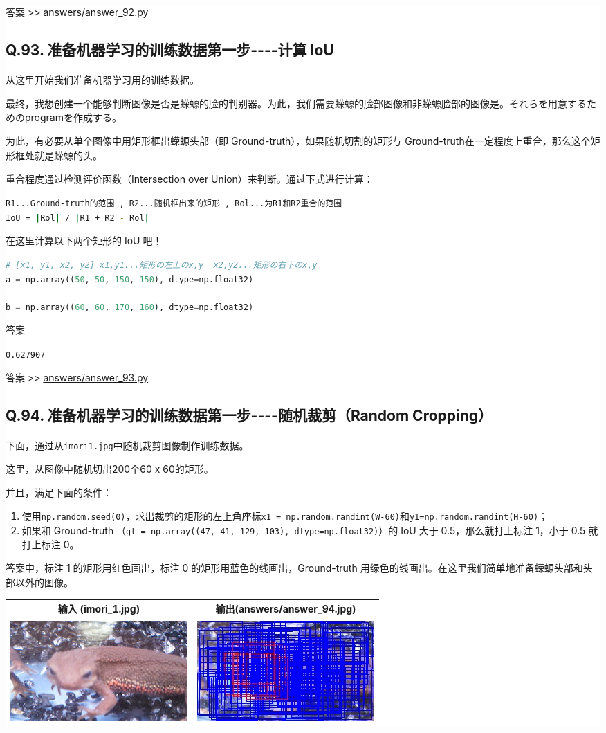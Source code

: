 答案 >> [answers/answer_92.py](https://github.com/yoyoyo-yo/Gasyori100knock/blob/master/Question_91_100/answers/answer_92.py)


## Q.93. 准备机器学习的训练数据第一步----计算 IoU

从这里开始我们准备机器学习用的训练数据。

最终，我想创建一个能够判断图像是否是蝾螈的脸的判别器。为此，我们需要蝾螈的脸部图像和非蝾螈脸部的图像是。それらを用意するためのprogramを作成する。

为此，有必要从单个图像中用矩形框出蝾螈头部（即 Ground-truth），如果随机切割的矩形与 Ground-truth在一定程度上重合，那么这个矩形框处就是蝾螈的头。

重合程度通过检测评价函数（Intersection over Union）来判断。通过下式进行计算：

```bash
R1...Ground-truth的范围 , R2...随机框出来的矩形 , Rol...为R1和R2重合的范围
IoU = |Rol| / |R1 + R2 - Rol|
```

在这里计算以下两个矩形的 IoU 吧！

```python
# [x1, y1, x2, y2] x1,y1...矩形の左上のx,y  x2,y2...矩形の右下のx,y
a = np.array((50, 50, 150, 150), dtype=np.float32)

b = np.array((60, 60, 170, 160), dtype=np.float32)
```

答案

```bash
0.627907
```
答案 >> [answers/answer_93.py](https://github.com/yoyoyo-yo/Gasyori100knock/blob/master/Question_91_100/answers/answer_93.py)

## Q.94. 准备机器学习的训练数据第一步----随机裁剪（Random Cropping）

下面，通过从`imori1.jpg`中随机裁剪图像制作训练数据。

这里，从图像中随机切出200个60 x 60的矩形。

并且，满足下面的条件：

1. 使用`np.random.seed(0)`，求出裁剪的矩形的左上角座标`x1 = np.random.randint(W-60)`和`y1=np.random.randint(H-60)`；
2. 如果和 Ground-truth （`gt = np.array((47, 41, 129, 103), dtype=np.float32)`）的 IoU 大于 0.5，那么就打上标注 1，小于 0.5 就打上标注 0。

答案中，标注 1 的矩形用红色画出，标注 0 的矩形用蓝色的线画出，Ground-truth 用绿色的线画出。在这里我们简单地准备蝾螈头部和头部以外的图像。

| 输入 (imori_1.jpg) | 输出(answers/answer_94.jpg) |
| :----------------: | :-------------------------: |
|  ![](imori_1.jpg)  | ![](answers/answer_94.jpg)  |

